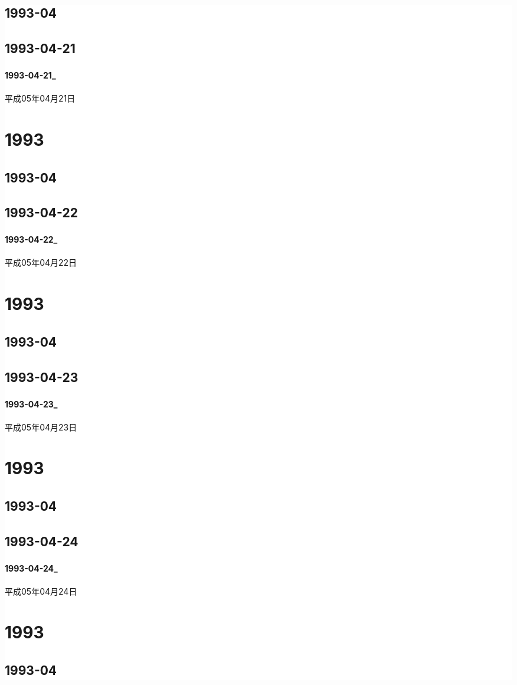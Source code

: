 ## 1993-04

## 1993-04-21

#### 1993-04-21_

平成05年04月21日


# 1993

## 1993-04

## 1993-04-22

#### 1993-04-22_

平成05年04月22日


# 1993

## 1993-04

## 1993-04-23

#### 1993-04-23_

平成05年04月23日


# 1993

## 1993-04

## 1993-04-24

#### 1993-04-24_

平成05年04月24日


# 1993

## 1993-04
